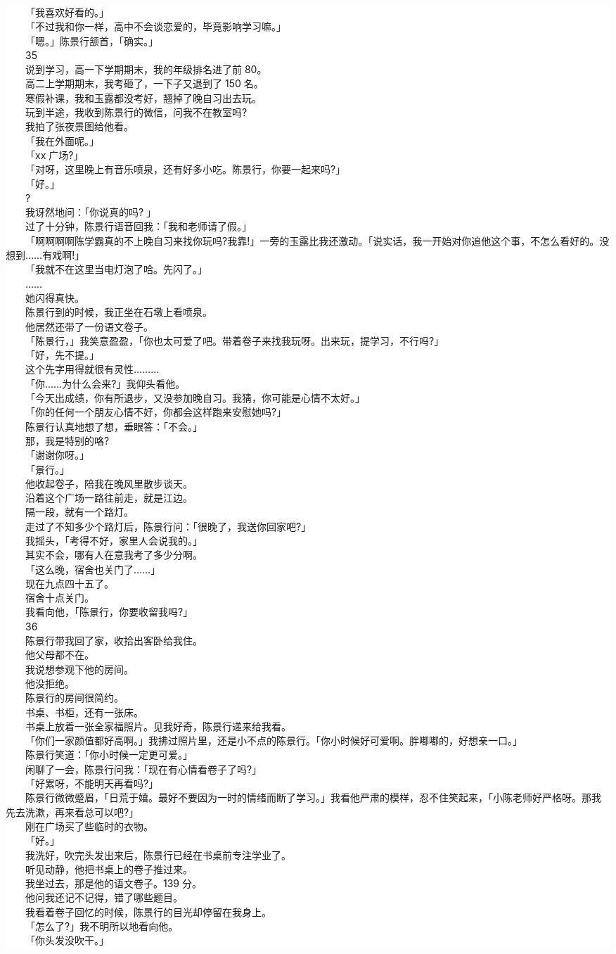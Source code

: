 &emsp;&emsp;「我喜欢好看的。」  
&emsp;&emsp;「不过我和你一样，高中不会谈恋爱的，毕竟影响学习嘛。」  
&emsp;&emsp;「嗯。」陈景行颔首，「确实。」  
&emsp;&emsp;35  
&emsp;&emsp;说到学习，高一下学期期末，我的年级排名进了前 80。  
&emsp;&emsp;高二上学期期末，我考砸了，一下子又退到了 150 名。  
&emsp;&emsp;寒假补课，我和玉露都没考好，翘掉了晚自习出去玩。  
&emsp;&emsp;玩到半途，我收到陈景行的微信，问我不在教室吗?  
&emsp;&emsp;我拍了张夜景图给他看。  
&emsp;&emsp;「我在外面呢。」  
&emsp;&emsp;「xx 广场?」  
&emsp;&emsp;「对呀，这里晚上有音乐喷泉，还有好多小吃。陈景行，你要一起来吗?」  
&emsp;&emsp;「好。」  
&emsp;&emsp;?  
&emsp;&emsp;我讶然地问：「你说真的吗? 」  
&emsp;&emsp;过了十分钟，陈景行语音回我：「我和老师请了假。」  
&emsp;&emsp;「啊啊啊啊陈学霸真的不上晚自习来找你玩吗?我靠!」一旁的玉露比我还激动。「说实话，我一开始对你追他这个事，不怎么看好的。没想到……有戏啊!」  
&emsp;&emsp;「我就不在这里当电灯泡了哈。先闪了。」  
&emsp;&emsp;……  
&emsp;&emsp;她闪得真快。  
&emsp;&emsp;陈景行到的时候，我正坐在石墩上看喷泉。  
&emsp;&emsp;他居然还带了一份语文卷子。  
&emsp;&emsp;「陈景行，」我笑意盈盈，「你也太可爱了吧。带着卷子来找我玩呀。出来玩，提学习，不行吗?」  
&emsp;&emsp;「好，先不提。」  
&emsp;&emsp;这个先字用得就很有灵性………  
&emsp;&emsp;「你……为什么会来?」我仰头看他。  
&emsp;&emsp;「今天出成绩，你有所退步，又没参加晚自习。我猜，你可能是心情不太好。」  
&emsp;&emsp;「你的任何一个朋友心情不好，你都会这样跑来安慰她吗?」  
&emsp;&emsp;陈景行认真地想了想，垂眼答：「不会。」  
&emsp;&emsp;那，我是特别的咯?  
&emsp;&emsp;「谢谢你呀。」  
&emsp;&emsp;「景行。」  
&emsp;&emsp;他收起卷子，陪我在晚风里散步谈天。  
&emsp;&emsp;沿着这个广场一路往前走，就是江边。  
&emsp;&emsp;隔一段，就有一个路灯。  
&emsp;&emsp;走过了不知多少个路灯后，陈景行问：「很晚了，我送你回家吧?」  
&emsp;&emsp;我摇头，「考得不好，家里人会说我的。」  
&emsp;&emsp;其实不会，哪有人在意我考了多少分啊。  
&emsp;&emsp;「这么晚，宿舍也关门了……」  
&emsp;&emsp;现在九点四十五了。  
&emsp;&emsp;宿舍十点关门。  
&emsp;&emsp;我看向他，「陈景行，你要收留我吗?」  
&emsp;&emsp;36  
&emsp;&emsp;陈景行带我回了家，收拾出客卧给我住。  
&emsp;&emsp;他父母都不在。  
&emsp;&emsp;我说想参观下他的房间。  
&emsp;&emsp;他没拒绝。  
&emsp;&emsp;陈景行的房间很简约。  
&emsp;&emsp;书桌、书柜，还有一张床。  
&emsp;&emsp;书桌上放着一张全家福照片。见我好奇，陈景行递来给我看。  
&emsp;&emsp;「你们一家颜值都好高啊。」我拂过照片里，还是小不点的陈景行。「你小时候好可爱啊。胖嘟嘟的，好想亲一口。」  
&emsp;&emsp;陈景行笑道：「你小时候一定更可爱。」  
&emsp;&emsp;闲聊了一会，陈景行问我：「现在有心情看卷子了吗?」  
&emsp;&emsp;「好累呀，不能明天再看吗?」  
&emsp;&emsp;陈景行微微蹙眉，「日荒于嬉。最好不要因为一时的情绪而断了学习。」我看他严肃的模样，忍不住笑起来，「小陈老师好严格呀。那我先去洗漱，再来看总可以吧?」  
&emsp;&emsp;刚在广场买了些临时的衣物。  
&emsp;&emsp;「好。」  
&emsp;&emsp;我洗好，吹完头发出来后，陈景行已经在书桌前专注学业了。  
&emsp;&emsp;听见动静，他把书桌上的卷子推过来。  
&emsp;&emsp;我坐过去，那是他的语文卷子。139 分。  
&emsp;&emsp;他问我还记不记得，错了哪些题目。  
&emsp;&emsp;我看着卷子回忆的时候，陈景行的目光却停留在我身上。  
&emsp;&emsp;「怎么了?」我不明所以地看向他。  
&emsp;&emsp;「你头发没吹干。」  